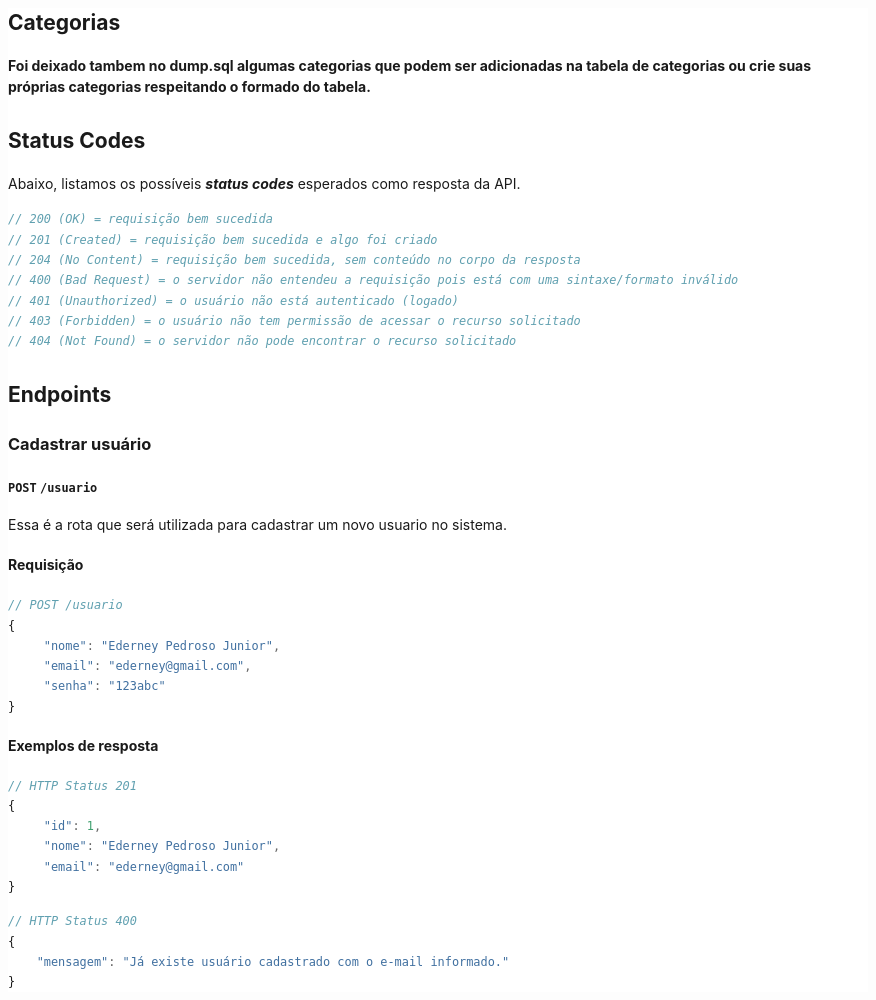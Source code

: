 
## **Categorias**

**Foi deixado tambem no dump.sql algumas categorias que podem ser adicionadas na tabela de categorias ou crie suas próprias categorias respeitando o formado do tabela.**

## **Status Codes**

Abaixo, listamos os possíveis **_status codes_** esperados como resposta da API.

```javascript
// 200 (OK) = requisição bem sucedida
// 201 (Created) = requisição bem sucedida e algo foi criado
// 204 (No Content) = requisição bem sucedida, sem conteúdo no corpo da resposta
// 400 (Bad Request) = o servidor não entendeu a requisição pois está com uma sintaxe/formato inválido
// 401 (Unauthorized) = o usuário não está autenticado (logado)
// 403 (Forbidden) = o usuário não tem permissão de acessar o recurso solicitado
// 404 (Not Found) = o servidor não pode encontrar o recurso solicitado
```

## **Endpoints**

### **Cadastrar usuário**

#### `POST` `/usuario`

Essa é a rota que será utilizada para cadastrar um novo usuario no sistema.

#### **Requisição**  

```javascript
// POST /usuario
{
     "nome": "Ederney Pedroso Junior",
     "email": "ederney@gmail.com",
     "senha": "123abc"
}
```

#### **Exemplos de resposta**

```javascript
// HTTP Status 201
{
     "id": 1,
     "nome": "Ederney Pedroso Junior",
     "email": "ederney@gmail.com"
}
```

```javascript
// HTTP Status 400
{
    "mensagem": "Já existe usuário cadastrado com o e-mail informado."
}
```
